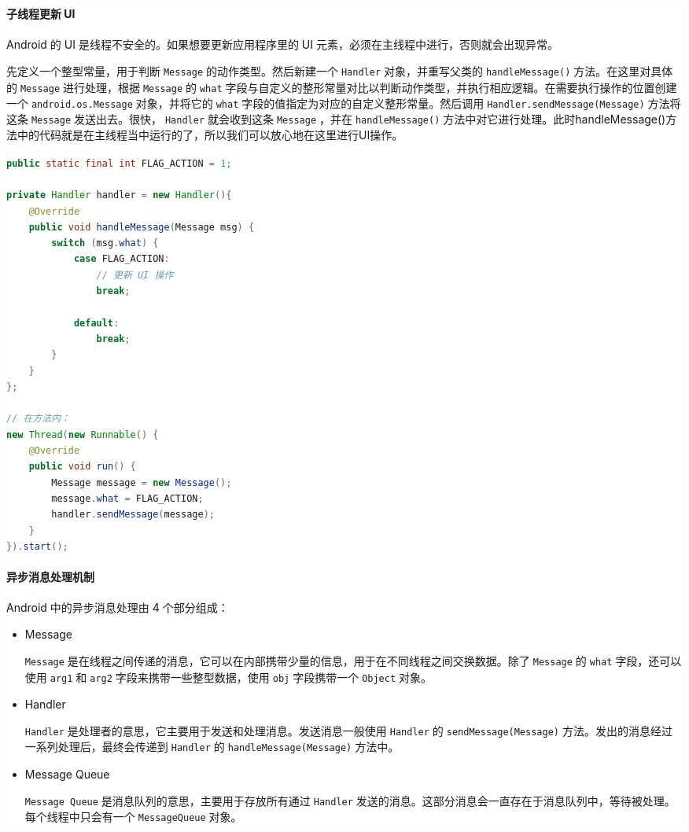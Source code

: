 #### 子线程更新 UI

Android 的 UI 是线程不安全的。如果想要更新应用程序里的 UI 元素，必须在主线程中进行，否则就会出现异常。

先定义一个整型常量，用于判断 `Message` 的动作类型。然后新建一个 `Handler` 对象，并重写父类的 `handleMessage()` 方法。在这里对具体的 `Message` 进行处理，根据 `Message` 的 `what` 字段与自定义的整形常量对比以判断动作类型，并执行相应逻辑。在需要执行操作的位置创建一个 `android.os.Message` 对象，并将它的 `what` 字段的值指定为对应的自定义整形常量。然后调用 `Handler.sendMessage(Message)` 方法将这条 `Message` 发送出去。很快， `Handler` 就会收到这条 `Message` ，并在 `handleMessage()` 方法中对它进行处理。此时handleMessage()方法中的代码就是在主线程当中运行的了，所以我们可以放心地在这里进行UI操作。

```java
public static final int FLAG_ACTION = 1;

private Handler handler = new Handler(){
    @Override
    public void handleMessage(Message msg) {
        switch (msg.what) {
            case FLAG_ACTION:
                // 更新 UI 操作
                break;

            default:
                break;
        }
    }
};

// 在方法内：
new Thread(new Runnable() {
    @Override
    public void run() {
        Message message = new Message();
        message.what = FLAG_ACTION;
        handler.sendMessage(message);
    }
}).start();
```

#### 异步消息处理机制

Android 中的异步消息处理由 4 个部分组成：

- Message

    `Message` 是在线程之间传递的消息，它可以在内部携带少量的信息，用于在不同线程之间交换数据。除了 `Message` 的 `what` 字段，还可以使用 `arg1` 和 `arg2` 字段来携带一些整型数据，使用 `obj` 字段携带一个 `Object` 对象。

- Handler

    `Handler` 是处理者的意思，它主要用于发送和处理消息。发送消息一般使用 `Handler` 的 `sendMessage(Message)` 方法。发出的消息经过一系列处理后，最终会传递到 `Handler` 的 `handleMessage(Message)` 方法中。

- Message Queue

    `Message Queue` 是消息队列的意思，主要用于存放所有通过 `Handler` 发送的消息。这部分消息会一直存在于消息队列中，等待被处理。每个线程中只会有一个 `MessageQueue` 对象。

